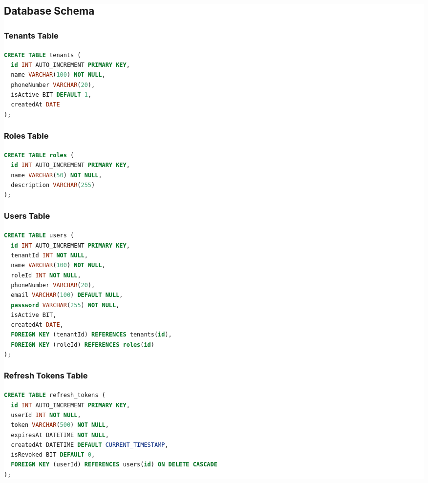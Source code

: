 ## Database Schema

### Tenants Table
```sql
CREATE TABLE tenants (
  id INT AUTO_INCREMENT PRIMARY KEY,
  name VARCHAR(100) NOT NULL,
  phoneNumber VARCHAR(20),
  isActive BIT DEFAULT 1,
  createdAt DATE
);
```

### Roles Table
```sql
CREATE TABLE roles (
  id INT AUTO_INCREMENT PRIMARY KEY,
  name VARCHAR(50) NOT NULL,
  description VARCHAR(255)
);
```

### Users Table
```sql
CREATE TABLE users (
  id INT AUTO_INCREMENT PRIMARY KEY,
  tenantId INT NOT NULL,
  name VARCHAR(100) NOT NULL,
  roleId INT NOT NULL,
  phoneNumber VARCHAR(20),
  email VARCHAR(100) DEFAULT NULL,
  password VARCHAR(255) NOT NULL,
  isActive BIT,
  createdAt DATE,
  FOREIGN KEY (tenantId) REFERENCES tenants(id),
  FOREIGN KEY (roleId) REFERENCES roles(id)
);
```

### Refresh Tokens Table
```sql
CREATE TABLE refresh_tokens (
  id INT AUTO_INCREMENT PRIMARY KEY,
  userId INT NOT NULL,
  token VARCHAR(500) NOT NULL,
  expiresAt DATETIME NOT NULL,
  createdAt DATETIME DEFAULT CURRENT_TIMESTAMP,
  isRevoked BIT DEFAULT 0,
  FOREIGN KEY (userId) REFERENCES users(id) ON DELETE CASCADE
);
```
